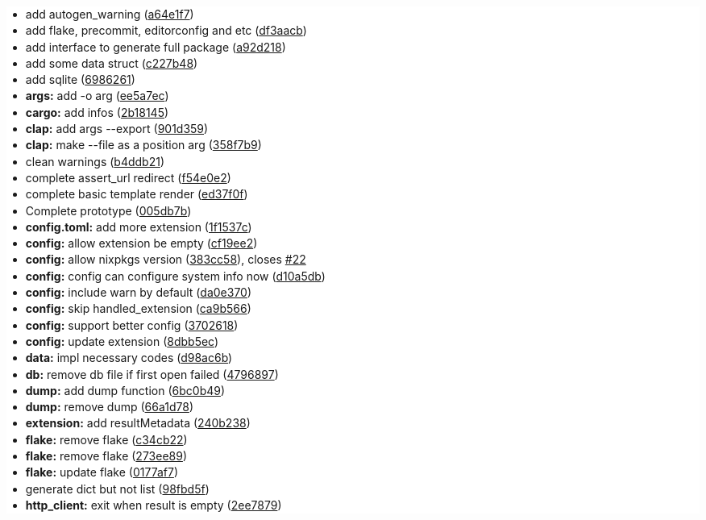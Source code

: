 * add autogen_warning ([a64e1f7](https://github.com/nix-community/nix4vscode/commit/a64e1f7aaf0f96a96aca2896322fc21654972ecd))
* add flake, precommit, editorconfig and etc ([df3aacb](https://github.com/nix-community/nix4vscode/commit/df3aacbba19ee0eb40d738a1ce28660eff47b381))
* add interface to generate full package ([a92d218](https://github.com/nix-community/nix4vscode/commit/a92d2183f18fe82c6c25b928ba3f5aa45fdc5a5e))
* add some data struct ([c227b48](https://github.com/nix-community/nix4vscode/commit/c227b484dc3bcda0fd987acbaa5dd5371a2a738d))
* add sqlite ([6986261](https://github.com/nix-community/nix4vscode/commit/6986261fd49bd722e57301b39a6af37c506e72d1))
* **args:** add -o arg ([ee5a7ec](https://github.com/nix-community/nix4vscode/commit/ee5a7ecb078b247ed57a465ff7bfa50b56321414))
* **cargo:** add infos ([2b18145](https://github.com/nix-community/nix4vscode/commit/2b18145e70d554fe8e73071c0bb738e009249206))
* **clap:** add args --export ([901d359](https://github.com/nix-community/nix4vscode/commit/901d359f1ed0b96dc0f5eab6b977ac7b6083dd5a))
* **clap:** make --file as a position arg ([358f7b9](https://github.com/nix-community/nix4vscode/commit/358f7b9f42ea064f29013ce7230e2c49ed05d9e1))
* clean warnings ([b4ddb21](https://github.com/nix-community/nix4vscode/commit/b4ddb216c91719c505dbe62f4eebbdfcd6051825))
* complete assert_url redirect ([f54e0e2](https://github.com/nix-community/nix4vscode/commit/f54e0e2fe93732a0ed81eb35d23968bc095b3fd5))
* complete basic template render ([ed37f0f](https://github.com/nix-community/nix4vscode/commit/ed37f0ff8a6c5887df90eac53788b8aeed084a88))
* Complete prototype ([005db7b](https://github.com/nix-community/nix4vscode/commit/005db7b4f8a324c0140a36aa81771cae1dd073e4))
* **config.toml:** add more extension ([1f1537c](https://github.com/nix-community/nix4vscode/commit/1f1537cb4164214461c6e00a43ad6b5f00813d10))
* **config:** allow extension be empty ([cf19ee2](https://github.com/nix-community/nix4vscode/commit/cf19ee236b7102b8fc58dad13f021e8aecb8c932))
* **config:** allow nixpkgs version ([383cc58](https://github.com/nix-community/nix4vscode/commit/383cc585f6ebdeaa2e03efbb3f20ca1671619637)), closes [#22](https://github.com/nix-community/nix4vscode/issues/22)
* **config:** config can configure system info now ([d10a5db](https://github.com/nix-community/nix4vscode/commit/d10a5dbad0c4ab7afe20a83512316ded1d5e9774))
* **config:** include warn by default ([da0e370](https://github.com/nix-community/nix4vscode/commit/da0e3700e791bdec360e3e11b6d26354ffcbc452))
* **config:** skip handled_extension ([ca9b566](https://github.com/nix-community/nix4vscode/commit/ca9b56628fcf7b7965833bdc51c02b2800294f5e))
* **config:** support better config ([3702618](https://github.com/nix-community/nix4vscode/commit/3702618873e9387d07caf3e12f9b853f92c5eb15))
* **config:** update extension ([8dbb5ec](https://github.com/nix-community/nix4vscode/commit/8dbb5ec2443fd445c8ab938b623c5bf54ea270f6))
* **data:** impl necessary codes ([d98ac6b](https://github.com/nix-community/nix4vscode/commit/d98ac6bb3e61112010aab5d46a0bec3a0fca2224))
* **db:** remove db file if first open failed ([4796897](https://github.com/nix-community/nix4vscode/commit/47968976193e7b74525e2aceec208cbc10b24fc6))
* **dump:** add dump function ([6bc0b49](https://github.com/nix-community/nix4vscode/commit/6bc0b4908263fd37ad8ff3c2bea0a69971ab119e))
* **dump:** remove dump ([66a1d78](https://github.com/nix-community/nix4vscode/commit/66a1d78103edbb9f00001e30fc58d8997ac26435))
* **extension:** add resultMetadata ([240b238](https://github.com/nix-community/nix4vscode/commit/240b238e14d49e2b70086d195bd0393aadfa481f))
* **flake:** remove flake ([c34cb22](https://github.com/nix-community/nix4vscode/commit/c34cb22ce6294b0f236d4646fe18e5644c6a007a))
* **flake:** remove flake ([273ee89](https://github.com/nix-community/nix4vscode/commit/273ee8909917fab4c4290db70867100cf13428f0))
* **flake:** update flake ([0177af7](https://github.com/nix-community/nix4vscode/commit/0177af70da40c2f73b39b4583d80247edc4f4b7d))
* generate dict but not list ([98fbd5f](https://github.com/nix-community/nix4vscode/commit/98fbd5fa21a2a7c7e80ebd2ff4d46b5e1c1a4e21))
* **http_client:** exit when result is empty ([2ee7879](https://github.com/nix-community/nix4vscode/commit/2ee7879a2b63a0dd61bd8198850d23d8ce9c3b65))